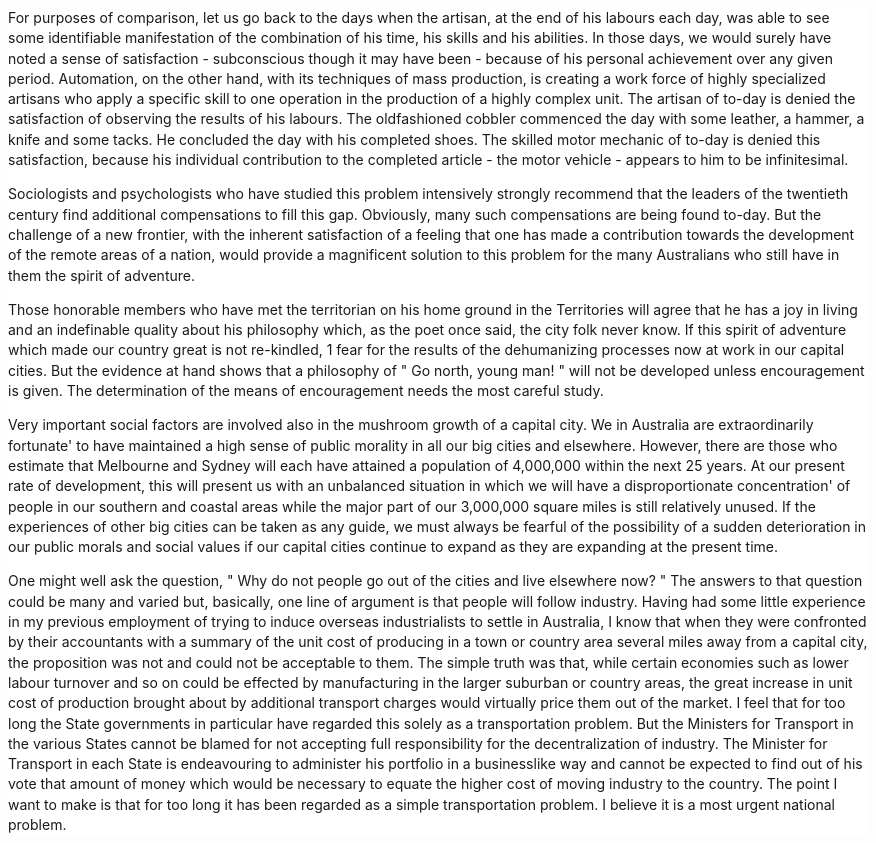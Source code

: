 For purposes of comparison, let us go back to the days when the artisan, at the end of his labours each day, was able to see some identifiable manifestation of the combination of his time, his skills and his abilities. In those days, we would surely have noted a sense of satisfaction - subconscious though it may have been - because of his personal achievement over any given period. Automation, on the other hand, with its techniques of mass production, is creating a work force of highly specialized artisans who apply a specific skill to one operation in the production of a highly complex unit. The artisan of to-day is denied the satisfaction of observing the results of his labours. The oldfashioned cobbler commenced the day with some leather, a hammer, a knife and some tacks. He concluded the day with his completed shoes. The skilled motor mechanic of to-day is denied this satisfaction, because his individual contribution to the completed article - the motor vehicle - appears to him to be infinitesimal. 

Sociologists and psychologists who have studied this problem intensively strongly recommend that the leaders of the twentieth century find additional compensations to fill this gap. Obviously, many such compensations are being found to-day. But the challenge of a new frontier, with the inherent satisfaction of a feeling that one has made a contribution towards the development of the remote areas of a nation, would provide a magnificent solution to this problem for the many Australians who still have in them the spirit of adventure. 

Those honorable members who have met the territorian on his home ground in the Territories will agree that he has a joy in living and an indefinable quality about his philosophy which, as the poet once said, the city folk never know. If this spirit of adventure which made our country great is not re-kindled, 1 fear for the results of the dehumanizing processes now at work in our capital cities. But the evidence at hand shows that a philosophy of " Go north, young man! " will not be developed unless encouragement is given. The determination of the means of encouragement needs the most careful study. 

Very important social factors are involved also in the mushroom growth of a capital city. We in Australia are extraordinarily fortunate' to have maintained a high sense of public morality in all our big cities and elsewhere. However, there are those who estimate that Melbourne and Sydney will each have attained a population of 4,000,000 within the next 25 years. At our present rate of development, this will present us with an unbalanced situation in which we will have a disproportionate concentration' of people in our southern and coastal areas while the major part of our 3,000,000 square miles is still relatively unused. If the experiences of other big cities can be taken as any guide, we must always be fearful of the possibility of a sudden deterioration in our public morals and social values if our capital cities continue to expand as they are expanding at the present time. 

One might well ask the question, " Why do not people go out of the cities and live elsewhere now? " The answers to that question could be many and varied but, basically, one line of argument is that people will follow industry. Having had some little experience in my previous employment of trying to induce overseas industrialists to settle in Australia, I know that when they were confronted by their accountants with a summary of the unit cost of producing in a town or country area several miles away from a capital city, the proposition was not and could not be acceptable to them. The simple truth was that, while certain economies such as lower labour turnover and so on could be effected by manufacturing in the larger suburban or country areas, the great increase in unit cost of production brought about by additional transport charges would virtually price them out of the market. I feel that for too long the State governments in particular have regarded this solely as a transportation problem. But the Ministers for Transport in the various States cannot be blamed for not accepting full responsibility for the decentralization of industry. The Minister for Transport in each State is endeavouring to administer his portfolio in a businesslike way and cannot be expected to find out of his vote that amount of money which would be necessary to equate the higher cost of moving industry to the country. The point I want to make is that for too long it has been regarded as a simple transportation problem. I believe it is a most urgent national problem. 
